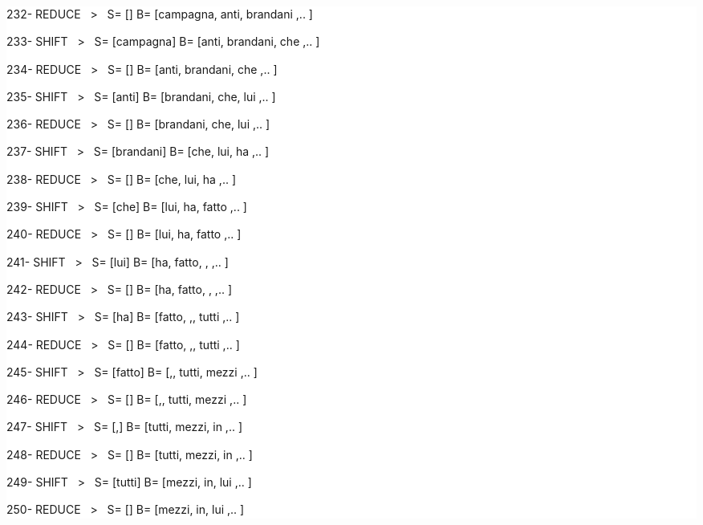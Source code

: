 
232- REDUCE&nbsp;&nbsp;&nbsp;>&nbsp;&nbsp;&nbsp;S= []   B= [campagna, anti, brandani ,.. ]



233- SHIFT&nbsp;&nbsp;&nbsp;>&nbsp;&nbsp;&nbsp;S= [campagna]   B= [anti, brandani, che ,.. ]



234- REDUCE&nbsp;&nbsp;&nbsp;>&nbsp;&nbsp;&nbsp;S= []   B= [anti, brandani, che ,.. ]



235- SHIFT&nbsp;&nbsp;&nbsp;>&nbsp;&nbsp;&nbsp;S= [anti]   B= [brandani, che, lui ,.. ]



236- REDUCE&nbsp;&nbsp;&nbsp;>&nbsp;&nbsp;&nbsp;S= []   B= [brandani, che, lui ,.. ]



237- SHIFT&nbsp;&nbsp;&nbsp;>&nbsp;&nbsp;&nbsp;S= [brandani]   B= [che, lui, ha ,.. ]



238- REDUCE&nbsp;&nbsp;&nbsp;>&nbsp;&nbsp;&nbsp;S= []   B= [che, lui, ha ,.. ]



239- SHIFT&nbsp;&nbsp;&nbsp;>&nbsp;&nbsp;&nbsp;S= [che]   B= [lui, ha, fatto ,.. ]



240- REDUCE&nbsp;&nbsp;&nbsp;>&nbsp;&nbsp;&nbsp;S= []   B= [lui, ha, fatto ,.. ]



241- SHIFT&nbsp;&nbsp;&nbsp;>&nbsp;&nbsp;&nbsp;S= [lui]   B= [ha, fatto, , ,.. ]



242- REDUCE&nbsp;&nbsp;&nbsp;>&nbsp;&nbsp;&nbsp;S= []   B= [ha, fatto, , ,.. ]



243- SHIFT&nbsp;&nbsp;&nbsp;>&nbsp;&nbsp;&nbsp;S= [ha]   B= [fatto, ,, tutti ,.. ]



244- REDUCE&nbsp;&nbsp;&nbsp;>&nbsp;&nbsp;&nbsp;S= []   B= [fatto, ,, tutti ,.. ]



245- SHIFT&nbsp;&nbsp;&nbsp;>&nbsp;&nbsp;&nbsp;S= [fatto]   B= [,, tutti, mezzi ,.. ]



246- REDUCE&nbsp;&nbsp;&nbsp;>&nbsp;&nbsp;&nbsp;S= []   B= [,, tutti, mezzi ,.. ]



247- SHIFT&nbsp;&nbsp;&nbsp;>&nbsp;&nbsp;&nbsp;S= [,]   B= [tutti, mezzi, in ,.. ]



248- REDUCE&nbsp;&nbsp;&nbsp;>&nbsp;&nbsp;&nbsp;S= []   B= [tutti, mezzi, in ,.. ]



249- SHIFT&nbsp;&nbsp;&nbsp;>&nbsp;&nbsp;&nbsp;S= [tutti]   B= [mezzi, in, lui ,.. ]



250- REDUCE&nbsp;&nbsp;&nbsp;>&nbsp;&nbsp;&nbsp;S= []   B= [mezzi, in, lui ,.. ]


